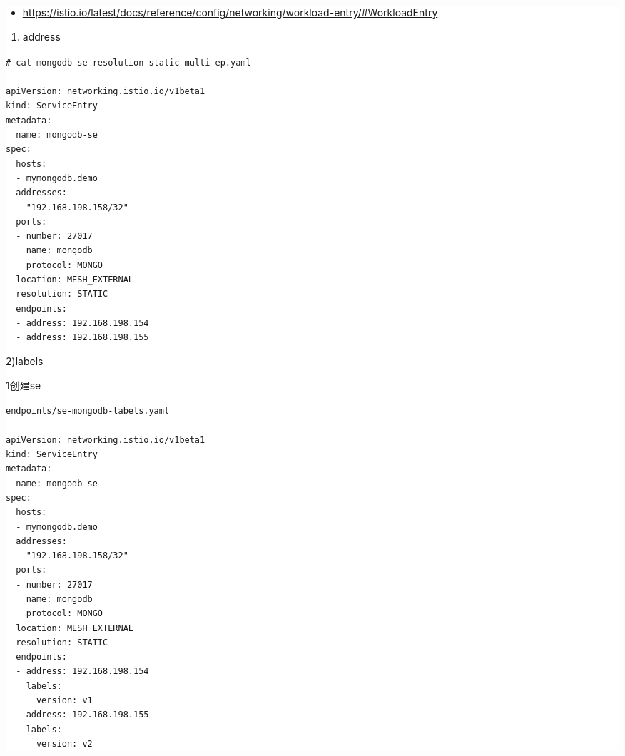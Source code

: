 - https://istio.io/latest/docs/reference/config/networking/workload-entry/#WorkloadEntry

1) address
```
# cat mongodb-se-resolution-static-multi-ep.yaml

apiVersion: networking.istio.io/v1beta1
kind: ServiceEntry
metadata:
  name: mongodb-se
spec:
  hosts:
  - mymongodb.demo 
  addresses:
  - "192.168.198.158/32"
  ports:
  - number: 27017
    name: mongodb
    protocol: MONGO
  location: MESH_EXTERNAL
  resolution: STATIC
  endpoints:
  - address: 192.168.198.154
  - address: 192.168.198.155
```

2)labels

1创建se
```
endpoints/se-mongodb-labels.yaml

apiVersion: networking.istio.io/v1beta1
kind: ServiceEntry
metadata:
  name: mongodb-se
spec:
  hosts:
  - mymongodb.demo 
  addresses:
  - "192.168.198.158/32"
  ports:
  - number: 27017
    name: mongodb
    protocol: MONGO
  location: MESH_EXTERNAL
  resolution: STATIC
  endpoints:
  - address: 192.168.198.154
    labels:
      version: v1
  - address: 192.168.198.155
    labels:
      version: v2
```
